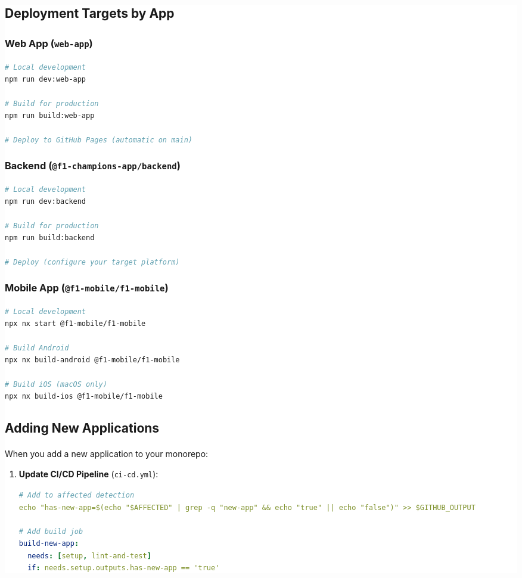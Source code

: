 ## Deployment Targets by App

### Web App (`web-app`)

```bash
# Local development
npm run dev:web-app

# Build for production
npm run build:web-app

# Deploy to GitHub Pages (automatic on main)
```

### Backend (`@f1-champions-app/backend`)

```bash
# Local development
npm run dev:backend

# Build for production
npm run build:backend

# Deploy (configure your target platform)
```

### Mobile App (`@f1-mobile/f1-mobile`)

```bash
# Local development
npx nx start @f1-mobile/f1-mobile

# Build Android
npx nx build-android @f1-mobile/f1-mobile

# Build iOS (macOS only)
npx nx build-ios @f1-mobile/f1-mobile
```

## Adding New Applications

When you add a new application to your monorepo:

1. **Update CI/CD Pipeline** (`ci-cd.yml`):
   ```yaml
   # Add to affected detection
   echo "has-new-app=$(echo "$AFFECTED" | grep -q "new-app" && echo "true" || echo "false")" >> $GITHUB_OUTPUT
   
   # Add build job
   build-new-app:
     needs: [setup, lint-and-test]
     if: needs.setup.outputs.has-new-app == 'true'
   ```
